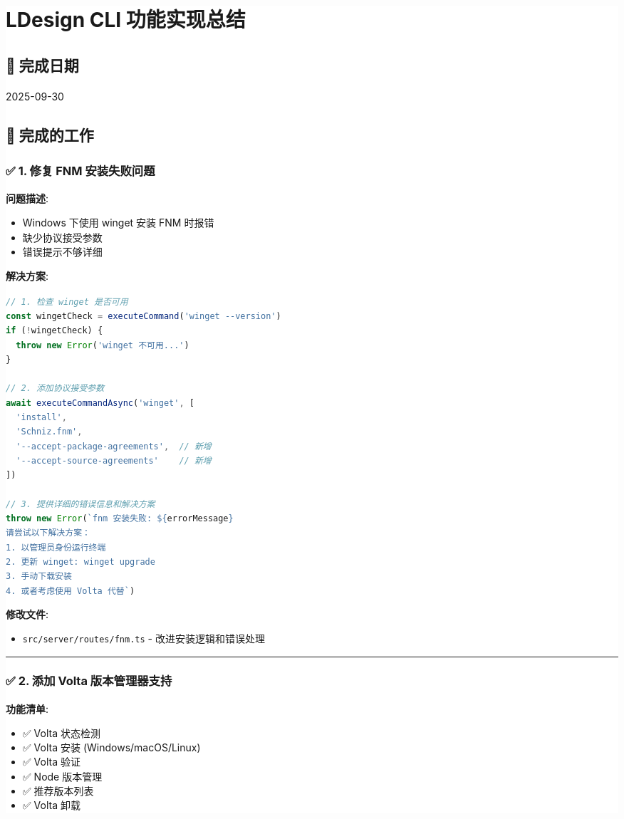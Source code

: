 # LDesign CLI 功能实现总结

## 📅 完成日期
2025-09-30

## 🎯 完成的工作

### ✅ 1. 修复 FNM 安装失败问题

**问题描述**:
- Windows 下使用 winget 安装 FNM 时报错
- 缺少协议接受参数
- 错误提示不够详细

**解决方案**:
```typescript
// 1. 检查 winget 是否可用
const wingetCheck = executeCommand('winget --version')
if (!wingetCheck) {
  throw new Error('winget 不可用...')
}

// 2. 添加协议接受参数
await executeCommandAsync('winget', [
  'install', 
  'Schniz.fnm', 
  '--accept-package-agreements',  // 新增
  '--accept-source-agreements'    // 新增
])

// 3. 提供详细的错误信息和解决方案
throw new Error(`fnm 安装失败: ${errorMessage}
请尝试以下解决方案：
1. 以管理员身份运行终端
2. 更新 winget: winget upgrade
3. 手动下载安装
4. 或者考虑使用 Volta 代替`)
```

**修改文件**:
- `src/server/routes/fnm.ts` - 改进安装逻辑和错误处理

---

### ✅ 2. 添加 Volta 版本管理器支持

**功能清单**:
- ✅ Volta 状态检测
- ✅ Volta 安装 (Windows/macOS/Linux)
- ✅ Volta 验证
- ✅ Node 版本管理
- ✅ 推荐版本列表
- ✅ Volta 卸载
